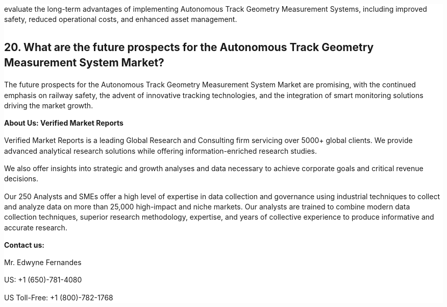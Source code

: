 evaluate the long-term advantages of implementing Autonomous Track Geometry Measurement Systems, including improved safety, reduced operational costs, and enhanced asset management.</p><h2>20. What are the future prospects for the Autonomous Track Geometry Measurement System Market?</h2><p>The future prospects for the Autonomous Track Geometry Measurement System Market are promising, with the continued emphasis on railway safety, the advent of innovative tracking technologies, and the integration of smart monitoring solutions driving the market growth.</p></body></html></h3><p id="" class=""><strong>About Us: Verified Market Reports</strong></p><p id="" class="">Verified Market Reports is a leading Global Research and Consulting firm servicing over 5000+ global clients. We provide advanced analytical research solutions while offering information-enriched research studies.</p><p id="" class="">We also offer insights into strategic and growth analyses and data necessary to achieve corporate goals and critical revenue decisions.</p><p id="" class="">Our 250 Analysts and SMEs offer a high level of expertise in data collection and governance using industrial techniques to collect and analyze data on more than 25,000 high-impact and niche markets. Our analysts are trained to combine modern data collection techniques, superior research methodology, expertise, and years of collective experience to produce informative and accurate research.</p><p id="" class=""><strong>Contact us:</strong></p><p id="" class="">Mr. Edwyne Fernandes</p><p id="" class="">US: +1 (650)-781-4080</p><p id="" class="">US Toll-Free: +1 (800)-782-1768</p>
